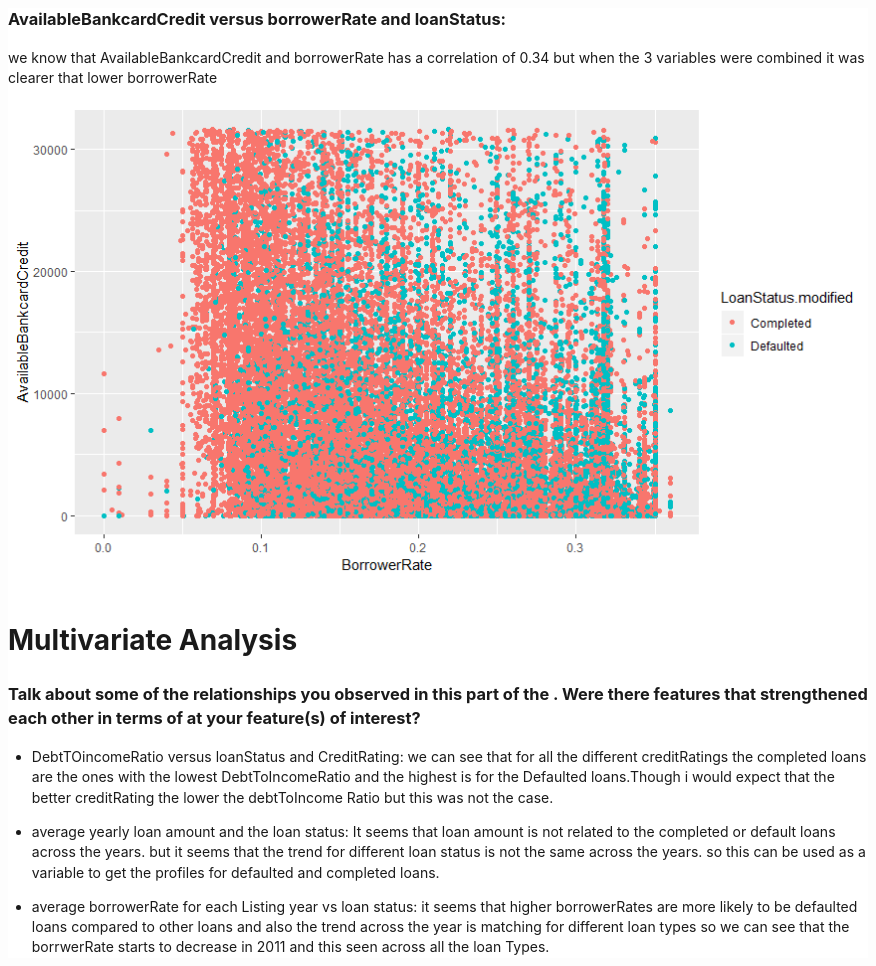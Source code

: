 ### AvailableBankcardCredit versus borrowerRate and loanStatus:

we know that AvailableBankcardCredit and borrowerRate has a correlation of 0.34 but when the 3 variables were combined it was clearer that lower borrowerRate

<img src="Figs/Multivariate_Plots9-1.png" style="display: block; margin: auto;" />

Multivariate Analysis
=====================

### Talk about some of the relationships you observed in this part of the . Were there features that strengthened each other in terms of at your feature(s) of interest?

-   DebtTOincomeRatio versus loanStatus and CreditRating: we can see that for all the different creditRatings the completed loans are the ones with the lowest DebtToIncomeRatio and the highest is for the Defaulted loans.Though i would expect that the better creditRating the lower the debtToIncome Ratio but this was not the case.

-   average yearly loan amount and the loan status: It seems that loan amount is not related to the completed or default loans across the years. but it seems that the trend for different loan status is not the same across the years. so this can be used as a variable to get the profiles for defaulted and completed loans.

-   average borrowerRate for each Listing year vs loan status: it seems that higher borrowerRates are more likely to be defaulted loans compared to other loans and also the trend across the year is matching for different loan types so we can see that the borrwerRate starts to decrease in 2011 and this seen across all the loan Types.
